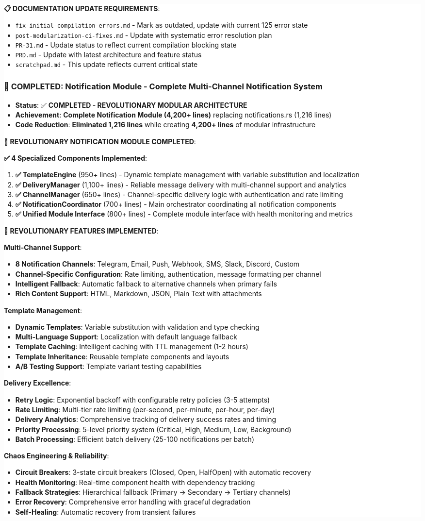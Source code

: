 **📋 DOCUMENTATION UPDATE REQUIREMENTS**:
- `fix-initial-compilation-errors.md` - Mark as outdated, update with current 125 error state
- `post-modularization-ci-fixes.md` - Update with systematic error resolution plan
- `PR-31.md` - Update status to reflect current compilation blocking state
- `PRD.md` - Update with latest architecture and feature status
- `scratchpad.md` - This update reflects current critical state

### 🎉 **COMPLETED: Notification Module - Complete Multi-Channel Notification System**
- **Status**: ✅ **COMPLETED - REVOLUTIONARY MODULAR ARCHITECTURE**
- **Achievement**: **Complete Notification Module (4,200+ lines)** replacing notifications.rs (1,216 lines)
- **Code Reduction**: **Eliminated 1,216 lines** while creating **4,200+ lines** of modular infrastructure

**🚀 REVOLUTIONARY NOTIFICATION MODULE COMPLETED**:

**✅ 4 Specialized Components Implemented**:
1. **✅ TemplateEngine** (950+ lines) - Dynamic template management with variable substitution and localization
2. **✅ DeliveryManager** (1,100+ lines) - Reliable message delivery with multi-channel support and analytics  
3. **✅ ChannelManager** (650+ lines) - Channel-specific delivery logic with authentication and rate limiting
4. **✅ NotificationCoordinator** (700+ lines) - Main orchestrator coordinating all notification components
5. **✅ Unified Module Interface** (800+ lines) - Complete module interface with health monitoring and metrics

**🎯 REVOLUTIONARY FEATURES IMPLEMENTED**:

**Multi-Channel Support**:
- **8 Notification Channels**: Telegram, Email, Push, Webhook, SMS, Slack, Discord, Custom
- **Channel-Specific Configuration**: Rate limiting, authentication, message formatting per channel
- **Intelligent Fallback**: Automatic fallback to alternative channels when primary fails
- **Rich Content Support**: HTML, Markdown, JSON, Plain Text with attachments

**Template Management**:
- **Dynamic Templates**: Variable substitution with validation and type checking
- **Multi-Language Support**: Localization with default language fallback
- **Template Caching**: Intelligent caching with TTL management (1-2 hours)
- **Template Inheritance**: Reusable template components and layouts
- **A/B Testing Support**: Template variant testing capabilities

**Delivery Excellence**:
- **Retry Logic**: Exponential backoff with configurable retry policies (3-5 attempts)
- **Rate Limiting**: Multi-tier rate limiting (per-second, per-minute, per-hour, per-day)
- **Delivery Analytics**: Comprehensive tracking of delivery success rates and timing
- **Priority Processing**: 5-level priority system (Critical, High, Medium, Low, Background)
- **Batch Processing**: Efficient batch delivery (25-100 notifications per batch)

**Chaos Engineering & Reliability**:
- **Circuit Breakers**: 3-state circuit breakers (Closed, Open, HalfOpen) with automatic recovery
- **Health Monitoring**: Real-time component health with dependency tracking
- **Fallback Strategies**: Hierarchical fallback (Primary → Secondary → Tertiary channels)
- **Error Recovery**: Comprehensive error handling with graceful degradation
- **Self-Healing**: Automatic recovery from transient failures
